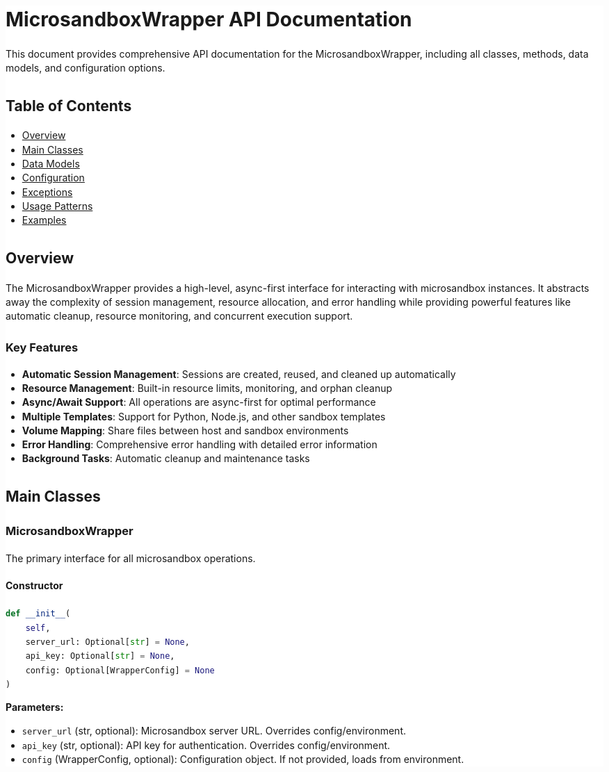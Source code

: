 # MicrosandboxWrapper API Documentation

This document provides comprehensive API documentation for the MicrosandboxWrapper, including all classes, methods, data models, and configuration options.

## Table of Contents

- [Overview](#overview)
- [Main Classes](#main-classes)
- [Data Models](#data-models)
- [Configuration](#configuration)
- [Exceptions](#exceptions)
- [Usage Patterns](#usage-patterns)
- [Examples](#examples)

## Overview

The MicrosandboxWrapper provides a high-level, async-first interface for interacting with microsandbox instances. It abstracts away the complexity of session management, resource allocation, and error handling while providing powerful features like automatic cleanup, resource monitoring, and concurrent execution support.

### Key Features

- **Automatic Session Management**: Sessions are created, reused, and cleaned up automatically
- **Resource Management**: Built-in resource limits, monitoring, and orphan cleanup
- **Async/Await Support**: All operations are async-first for optimal performance
- **Multiple Templates**: Support for Python, Node.js, and other sandbox templates
- **Volume Mapping**: Share files between host and sandbox environments
- **Error Handling**: Comprehensive error handling with detailed error information
- **Background Tasks**: Automatic cleanup and maintenance tasks

## Main Classes

### MicrosandboxWrapper

The primary interface for all microsandbox operations.

#### Constructor

```python
def __init__(
    self,
    server_url: Optional[str] = None,
    api_key: Optional[str] = None,
    config: Optional[WrapperConfig] = None
)
```

**Parameters:**
- `server_url` (str, optional): Microsandbox server URL. Overrides config/environment.
- `api_key` (str, optional): API key for authentication. Overrides config/environment.
- `config` (WrapperConfig, optional): Configuration object. If not provided, loads from environment.
